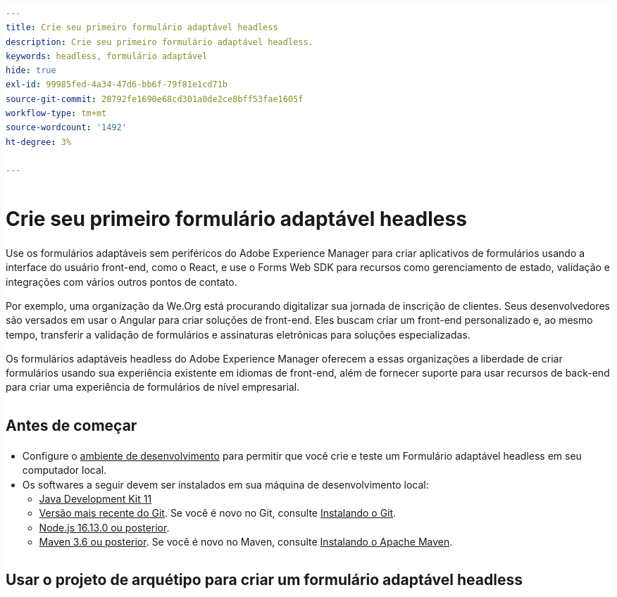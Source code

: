 ```yaml
---
title: Crie seu primeiro formulário adaptável headless
description: Crie seu primeiro formulário adaptável headless.
keywords: headless, formulário adaptável
hide: true
exl-id: 99985fed-4a34-47d6-bb6f-79f81e1cd71b
source-git-commit: 28792fe1690e68cd301a0de2ce8bff53fae1605f
workflow-type: tm+mt
source-wordcount: '1492'
ht-degree: 3%

---
```


# Crie seu primeiro formulário adaptável headless

Use os formulários adaptáveis sem periféricos do Adobe Experience Manager para criar aplicativos de formulários usando a interface do usuário front-end, como o React, e use o Forms Web SDK para recursos como gerenciamento de estado, validação e integrações com vários outros pontos de contato.

Por exemplo, uma organização da We.Org está procurando digitalizar sua jornada de inscrição de clientes. Seus desenvolvedores são versados em usar o Angular para criar soluções de front-end. Eles buscam criar um front-end personalizado e, ao mesmo tempo, transferir a validação de formulários e assinaturas eletrônicas para soluções especializadas.

Os formulários adaptáveis headless do Adobe Experience Manager oferecem a essas organizações a liberdade de criar formulários usando sua experiência existente em idiomas de front-end, além de fornecer suporte para usar recursos de back-end para criar uma experiência de formulários de nível empresarial.





## Antes de começar

* Configure o [ambiente de desenvolvimento](setup-development-environment.md) para permitir que você crie e teste um Formulário adaptável headless em seu computador local.
* Os softwares a seguir devem ser instalados em sua máquina de desenvolvimento local:
   * [Java Development Kit 11](https://experience.adobe.com/#/downloads/content/software-distribution/en/general.html?1_group.propertyvalues.property=.%2Fjcr%3Acontent%2Fmetadata%2Fdc%3AsoftwareType&1_group.propertyvalues.operation=equals&1_group.propertyvalues.0_values=software-type%3Atooling&fulltext=Oracle%7E+JDK%7E+11%7E&orderby=%40jcr%3Acontent%2Fjcr%3AlastModified&orderby.sort=desc&layout=list&p.offset=0&p.limit=14)
   * [Versão mais recente do Git](https://git-scm.com/downloads). Se você é novo no Git, consulte [Instalando o Git](https://git-scm.com/book/en/v2/Getting-Started-Installing-Git).
   * [Node.js 16.13.0 ou posterior](https://nodejs.org/en/download/). 
   * [Maven 3.6 ou posterior](https://maven.apache.org/download.cgi). Se você é novo no Maven, consulte [Instalando o Apache Maven](https://maven.apache.org/install.html).


## Usar o projeto de arquétipo para criar um formulário adaptável headless
